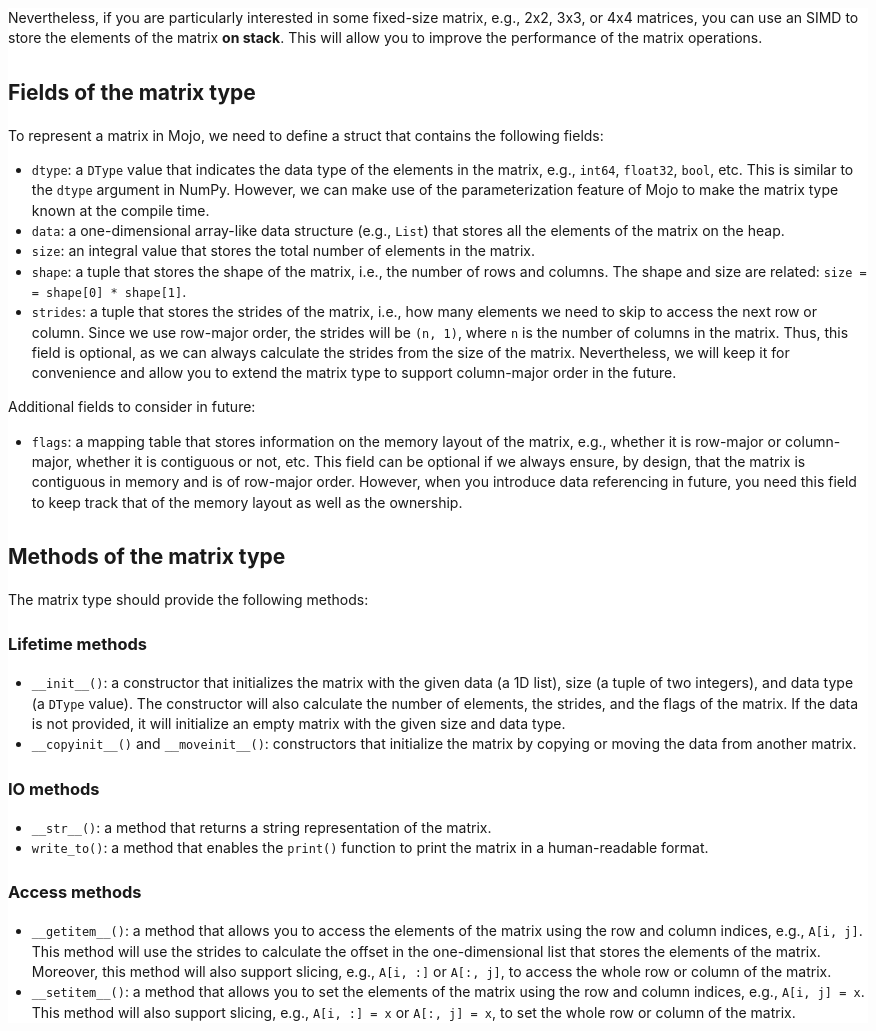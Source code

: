 Nevertheless, if you are particularly interested in some fixed-size matrix, e.g., 2x2, 3x3, or 4x4 matrices, you can use an SIMD to store the elements of the matrix **on stack**. This will allow you to improve the performance of the matrix operations.

## Fields of the matrix type

To represent a matrix in Mojo, we need to define a struct that contains the following fields:

- `dtype`: a `DType` value that indicates the data type of the elements in the matrix, e.g., `int64`, `float32`, `bool`, etc. This is similar to the `dtype` argument in NumPy. However, we can make use of the parameterization feature of Mojo to make the matrix type known at the compile time.
- `data`: a one-dimensional array-like data structure (e.g., `List`) that stores all the elements of the matrix on the heap.
- `size`: an integral value that stores the total number of elements in the matrix.
- `shape`: a tuple that stores the shape of the matrix, i.e., the number of rows and columns. The shape and size are related: `size == shape[0] * shape[1]`.
- `strides`: a tuple that stores the strides of the matrix, i.e., how many elements we need to skip to access the next row or column. Since we use row-major order, the strides will be `(n, 1)`, where `n` is the number of columns in the matrix. Thus, this field is optional, as we can always calculate the strides from the size of the matrix. Nevertheless, we will keep it for convenience and allow you to extend the matrix type to support column-major order in the future.

Additional fields to consider in future:

- `flags`: a mapping table that stores information on the memory layout of the matrix, e.g., whether it is row-major or column-major, whether it is contiguous or not, etc. This field can be optional if we always ensure, by design, that the matrix is contiguous in memory and is of row-major order. However, when you introduce data referencing in future, you need this field to keep track that of the memory layout as well as the ownership.

## Methods of the matrix type

The matrix type should provide the following methods:

### Lifetime methods

- `__init__()`: a constructor that initializes the matrix with the given data (a 1D list), size (a tuple of two integers), and data type (a `DType` value). The constructor will also calculate the number of elements, the strides, and the flags of the matrix. If the data is not provided, it will initialize an empty matrix with the given size and data type.
- `__copyinit__()` and `__moveinit__()`: constructors that initialize the matrix by copying or moving the data from another matrix.

### IO methods

- `__str__()`: a method that returns a string representation of the matrix.
- `write_to()`: a method that enables the `print()` function to print the matrix in a human-readable format.

### Access methods

- `__getitem__()`: a method that allows you to access the elements of the matrix using the row and column indices, e.g., `A[i, j]`. This method will use the strides to calculate the offset in the one-dimensional list that stores the elements of the matrix. Moreover, this method will also support slicing, e.g., `A[i, :]` or `A[:, j]`, to access the whole row or column of the matrix.
- `__setitem__()`: a method that allows you to set the elements of the matrix using the row and column indices, e.g., `A[i, j] = x`. This method will also support slicing, e.g., `A[i, :] = x` or `A[:, j] = x`, to set the whole row or column of the matrix.
